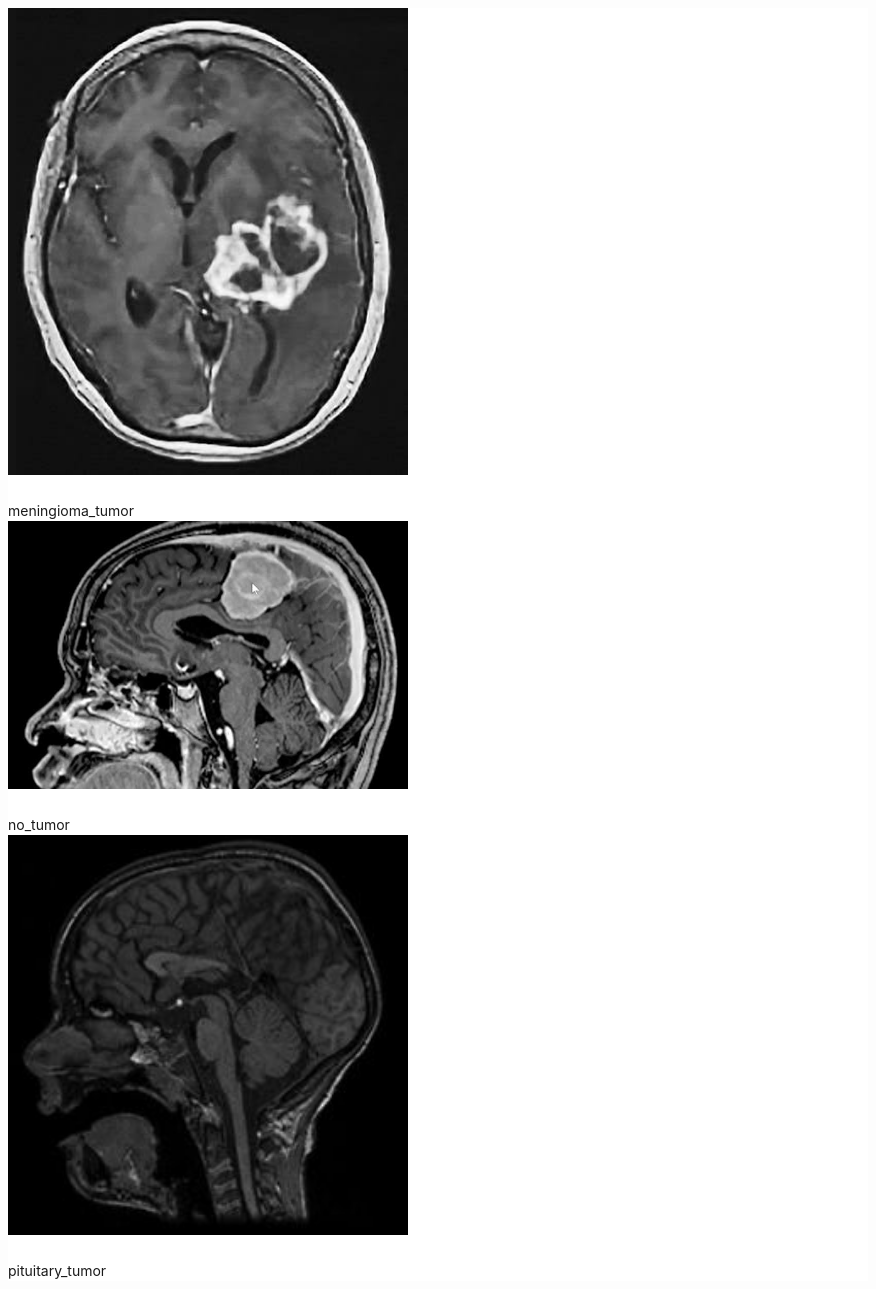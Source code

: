 <img src="./projects/Brain-Tumor-Classification/test/glioma_tumor___image(8)_101.jpg"  width="400" height="auto"><br><br>
meningioma_tumor<br>
<img src="./projects/Brain-Tumor-Classification/test/meningioma_tumor___image(18)_104.jpg"  width="400" height="auto"><br><br>
no_tumor<br>
<img src="./projects/Brain-Tumor-Classification/test/no_tumor___image(4)_105.jpg"  width="400" height="auto"><br><br>
pituitary_tumor<br>
